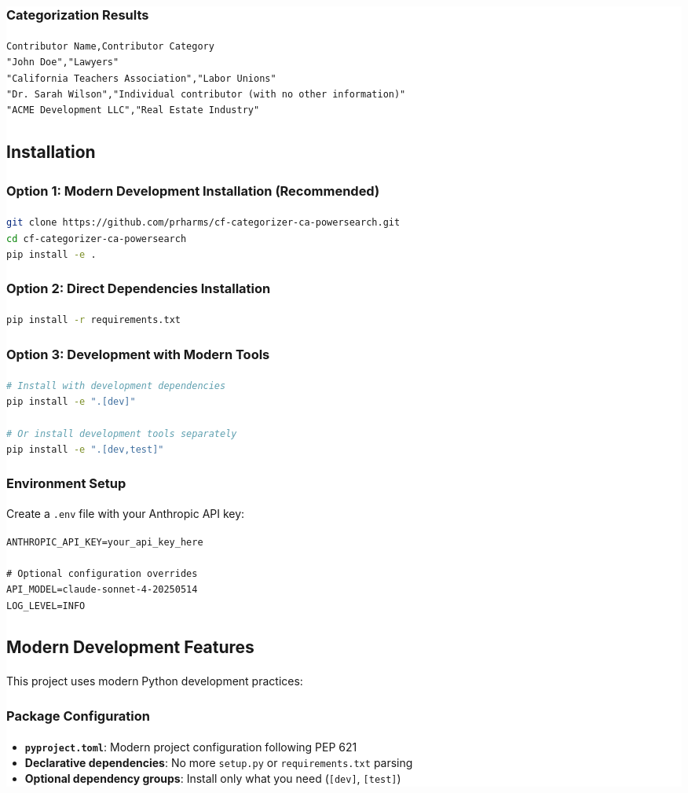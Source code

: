 ### Categorization Results
```csv
Contributor Name,Contributor Category
"John Doe","Lawyers"
"California Teachers Association","Labor Unions"
"Dr. Sarah Wilson","Individual contributor (with no other information)"
"ACME Development LLC","Real Estate Industry"
```

## Installation

### Option 1: Modern Development Installation (Recommended)
```bash
git clone https://github.com/prharms/cf-categorizer-ca-powersearch.git
cd cf-categorizer-ca-powersearch
pip install -e .
```

### Option 2: Direct Dependencies Installation
```bash
pip install -r requirements.txt
```

### Option 3: Development with Modern Tools
```bash
# Install with development dependencies
pip install -e ".[dev]"

# Or install development tools separately
pip install -e ".[dev,test]"
```

### Environment Setup
Create a `.env` file with your Anthropic API key:
```
ANTHROPIC_API_KEY=your_api_key_here

# Optional configuration overrides
API_MODEL=claude-sonnet-4-20250514
LOG_LEVEL=INFO
```

## Modern Development Features

This project uses modern Python development practices:

### **Package Configuration**
- **`pyproject.toml`**: Modern project configuration following PEP 621
- **Declarative dependencies**: No more `setup.py` or `requirements.txt` parsing
- **Optional dependency groups**: Install only what you need (`[dev]`, `[test]`)
